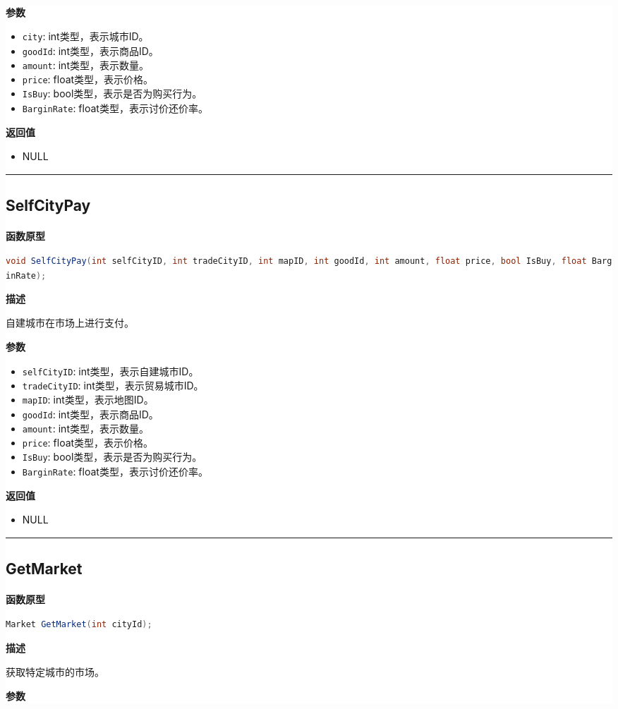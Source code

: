 **参数**

- `city`: int类型，表示城市ID。
- `goodId`: int类型，表示商品ID。
- `amount`: int类型，表示数量。
- `price`: float类型，表示价格。
- `IsBuy`: bool类型，表示是否为购买行为。
- `BarginRate`: float类型，表示讨价还价率。

**返回值**

- NULL

------

## SelfCityPay

**函数原型**

```csharp
void SelfCityPay(int selfCityID, int tradeCityID, int mapID, int goodId, int amount, float price, bool IsBuy, float BarginRate);
```

**描述**

自建城市在市场上进行支付。

**参数**

- `selfCityID`: int类型，表示自建城市ID。
- `tradeCityID`: int类型，表示贸易城市ID。
- `mapID`: int类型，表示地图ID。
- `goodId`: int类型，表示商品ID。
- `amount`: int类型，表示数量。
- `price`: float类型，表示价格。
- `IsBuy`: bool类型，表示是否为购买行为。
- `BarginRate`: float类型，表示讨价还价率。

**返回值**

- NULL

------

## GetMarket

**函数原型**

```csharp
Market GetMarket(int cityId);
```

**描述**

获取特定城市的市场。

**参数**

